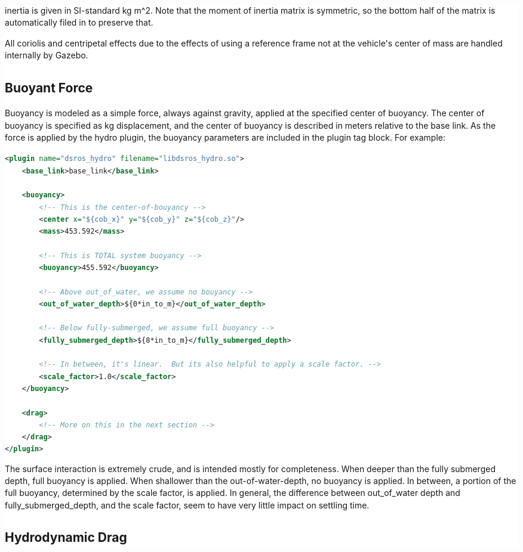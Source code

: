 inertia is given in SI-standard kg m^2.  Note that the moment of inertia matrix is symmetric, so 
the bottom half of the matrix is automatically filed in to preserve that.

All coriolis and centripetal effects due to the effects of using a reference frame not at the 
vehicle's center of mass are handled internally by Gazebo.

## Buoyant Force

Buoyancy is modeled as a simple force, always against gravity, applied at the specified center of 
buoyancy.  The center of buoyancy is specified as kg displacement, and the center of buoyancy is 
described in meters relative to the base link.  As the force is applied by the hydro plugin,
the buoyancy parameters are included in the plugin tag block.  For example:

```xml
<plugin name="dsros_hydro" filename="libdsros_hydro.so">
    <base_link>base_link</base_link>

    <buoyancy>
        <!-- This is the center-of-bouyancy -->
        <center x="${cob_x}" y="${cob_y}" z="${cob_z}"/>
        <mass>453.592</mass>

        <!-- This is TOTAL system buoyancy -->
        <buoyancy>455.592</buoyancy>

        <!-- Above out_of_water, we assume no bouyancy -->
        <out_of_water_depth>${0*in_to_m}</out_of_water_depth>

        <!-- Below fully-submerged, we assume full buoyancy -->
        <fully_submerged_depth>${8*in_to_m}</fully_submerged_depth>

        <!-- In between, it's linear.  But its also helpful to apply a scale factor. -->
        <scale_factor>1.0</scale_factor>
    </buoyancy>

    <drag>
        <!-- More on this in the next section -->
    </drag>
</plugin>
```

The surface interaction is extremely crude, and is intended mostly for completeness.  When deeper than the fully 
submerged depth, full buoyancy is applied.  When shallower than the out-of-water-depth, no buoyancy is applied.
In between, a portion of the full buoyancy, determined by the scale factor, is applied.  In general, the difference
between out_of_water depth and fully_submerged_depth, and the scale factor, seem to have very little impact on settling
time.

## Hydrodynamic Drag
